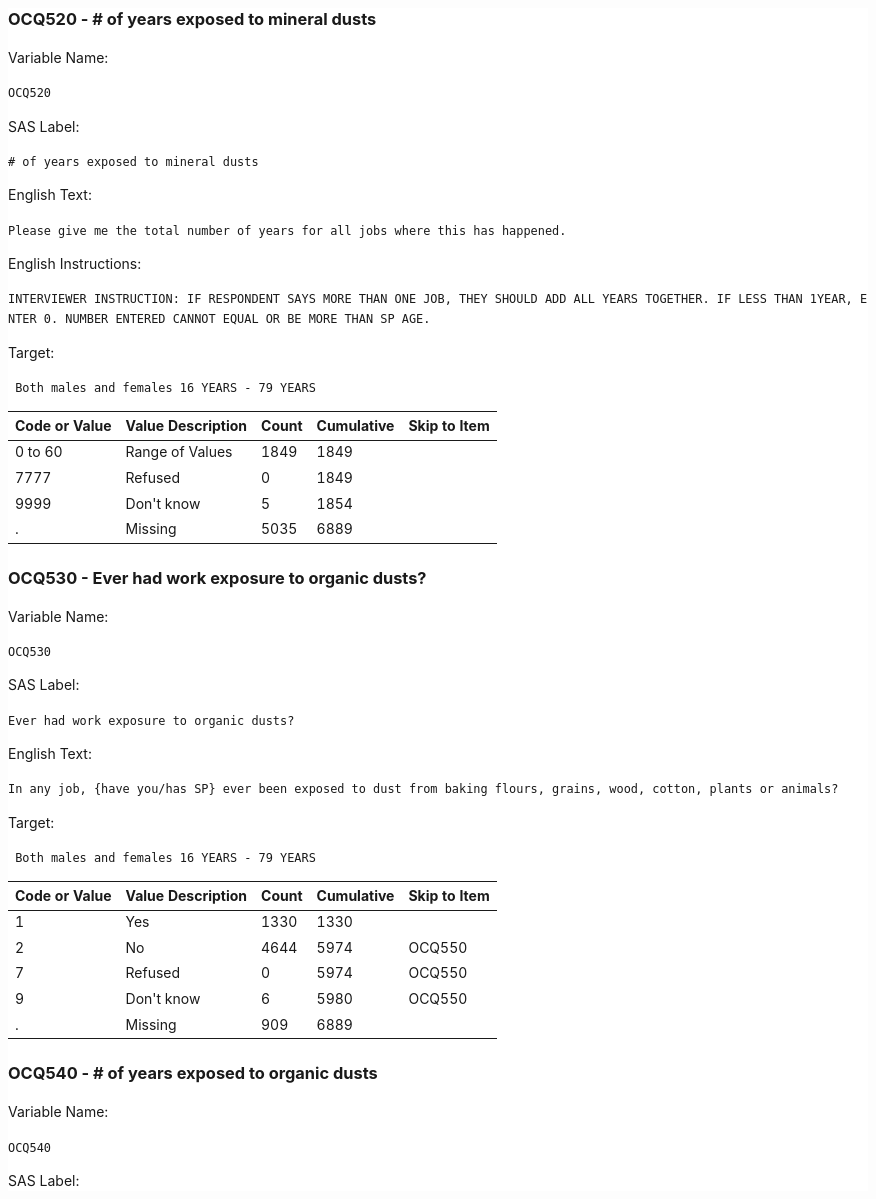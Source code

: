 ### OCQ520 - # of years exposed to mineral dusts

Variable Name:

    OCQ520
SAS Label:

    # of years exposed to mineral dusts
English Text:

    Please give me the total number of years for all jobs where this has happened.
English Instructions:

    INTERVIEWER INSTRUCTION: IF RESPONDENT SAYS MORE THAN ONE JOB, THEY SHOULD ADD ALL YEARS TOGETHER. IF LESS THAN 1YEAR, ENTER 0. NUMBER ENTERED CANNOT EQUAL OR BE MORE THAN SP AGE.
Target:

     Both males and females 16 YEARS - 79 YEARS
Code or Value | Value Description | Count | Cumulative | Skip to Item  
---|---|---|---|---  
0 to 60 | Range of Values | 1849 | 1849 |   
7777 | Refused | 0 | 1849 |   
9999 | Don't know | 5 | 1854 |   
. | Missing | 5035 | 6889 |   
  
### OCQ530 - Ever had work exposure to organic dusts?

Variable Name:

    OCQ530
SAS Label:

    Ever had work exposure to organic dusts?
English Text:

    In any job, {have you/has SP} ever been exposed to dust from baking flours, grains, wood, cotton, plants or animals?
Target:

     Both males and females 16 YEARS - 79 YEARS
Code or Value | Value Description | Count | Cumulative | Skip to Item  
---|---|---|---|---  
1 | Yes | 1330 | 1330 |   
2 | No | 4644 | 5974 | OCQ550  
7 | Refused | 0 | 5974 | OCQ550  
9 | Don't know | 6 | 5980 | OCQ550  
. | Missing | 909 | 6889 |   
  
### OCQ540 - # of years exposed to organic dusts

Variable Name:

    OCQ540
SAS Label:
